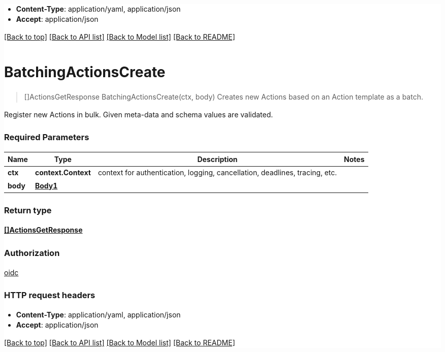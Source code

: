  - **Content-Type**: application/yaml, application/json
 - **Accept**: application/json

[[Back to top]](#) [[Back to API list]](../README.md#documentation-for-api-endpoints) [[Back to Model list]](../README.md#documentation-for-models) [[Back to README]](../README.md)

# **BatchingActionsCreate**
> []ActionsGetResponse BatchingActionsCreate(ctx, body)
Creates new Actions based on an Action template as a batch.

Register new Actions in bulk. Given meta-data and schema values are validated.

### Required Parameters

Name | Type | Description  | Notes
------------- | ------------- | ------------- | -------------
 **ctx** | **context.Context** | context for authentication, logging, cancellation, deadlines, tracing, etc.
  **body** | [**Body1**](Body1.md)|  | 

### Return type

[**[]ActionsGetResponse**](ActionsGetResponse.md)

### Authorization

[oidc](../README.md#oidc)

### HTTP request headers

 - **Content-Type**: application/yaml, application/json
 - **Accept**: application/json

[[Back to top]](#) [[Back to API list]](../README.md#documentation-for-api-endpoints) [[Back to Model list]](../README.md#documentation-for-models) [[Back to README]](../README.md)

